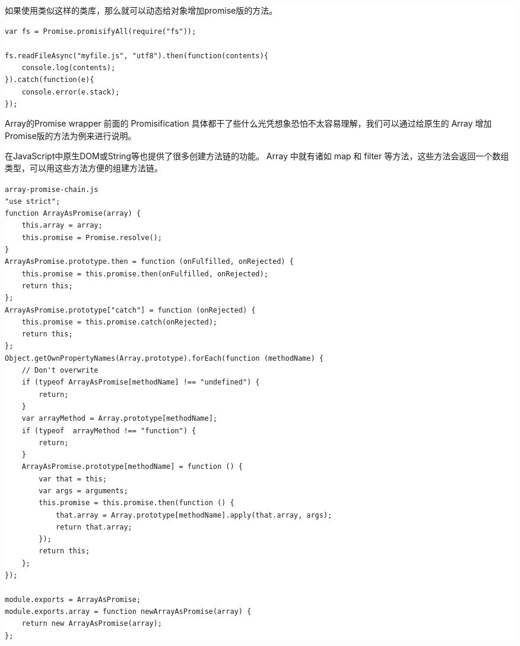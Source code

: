 如果使用类似这样的类库，那么就可以动态给对象增加promise版的方法。

    var fs = Promise.promisifyAll(require("fs"));
    
    fs.readFileAsync("myfile.js", "utf8").then(function(contents){
        console.log(contents);
    }).catch(function(e){
        console.error(e.stack);
    });
    
Array的Promise wrapper
前面的 Promisification 具体都干了些什么光凭想象恐怕不太容易理解，我们可以通过给原生的 Array 增加Promise版的方法为例来进行说明。

在JavaScript中原生DOM或String等也提供了很多创建方法链的功能。 Array 中就有诸如 map 和 filter 等方法，这些方法会返回一个数组类型，可以用这些方法方便的组建方法链。
    
    array-promise-chain.js
    "use strict";
    function ArrayAsPromise(array) {
        this.array = array;
        this.promise = Promise.resolve();
    }
    ArrayAsPromise.prototype.then = function (onFulfilled, onRejected) {
        this.promise = this.promise.then(onFulfilled, onRejected);
        return this;
    };
    ArrayAsPromise.prototype["catch"] = function (onRejected) {
        this.promise = this.promise.catch(onRejected);
        return this;
    };
    Object.getOwnPropertyNames(Array.prototype).forEach(function (methodName) {
        // Don't overwrite
        if (typeof ArrayAsPromise[methodName] !== "undefined") {
            return;
        }
        var arrayMethod = Array.prototype[methodName];
        if (typeof  arrayMethod !== "function") {
            return;
        }
        ArrayAsPromise.prototype[methodName] = function () {
            var that = this;
            var args = arguments;
            this.promise = this.promise.then(function () {
                that.array = Array.prototype[methodName].apply(that.array, args);
                return that.array;
            });
            return this;
        };
    });
    
    module.exports = ArrayAsPromise;
    module.exports.array = function newArrayAsPromise(array) {
        return new ArrayAsPromise(array);
    };
    